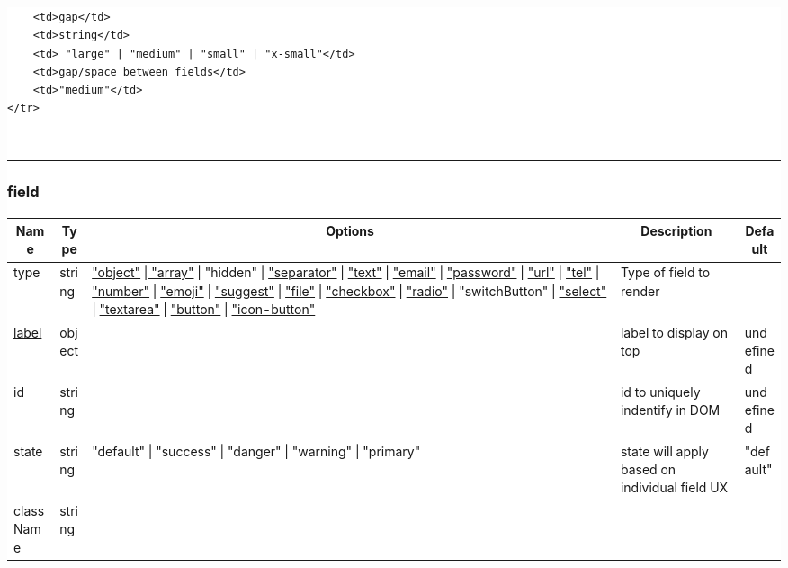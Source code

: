 		<td>gap</td>
		<td>string</td>
		<td> "large" | "medium" | "small" | "x-small"</td>
		<td>gap/space between fields</td>
		<td>"medium"</td>
	</tr>
 </tbody>
</table>

<br/>

<hr/>


### field

<table>
 <thead>
	<tr>
		<th>Name</th>
		<th>Type</th>
		<th>Options</th>
		<th>Description</th>
		<th>Default</th>
	</tr>
 </thead>
 <tbody>
	<tr>
		<td>type</td>
		<td>string</td>
		<td><a href="#object">"object"</a> |<a href="#array"> "array"</a> | "hidden" | <a href="#array">"separator"</a> | <a href="#input">"text"</a> | <a href="#input">"email"</a> | <a href="#input">"password"</a> | <a href="#input">"url"</a> | <a href="#input">"tel"</a> | <a href="#input">"number"</a> | <a href="#emoji">"emoji"</a> | <a href="#suggest">"suggest"</a> | <a href="#file">"file"</a> | <a href="#checkbox">"checkbox"</a> | <a href="#radio">"radio"</a> | "switchButton" | <a href="#select">"select"</a> | <a href="#textarea">"textarea"</a> | <a href="#button">"button"</a> | <a href="#icon-button">"icon-button"</a></td>
		<td>Type of field to render</td>
		<td></td>
	</tr>
	<tr>
		<td><a href="#label">label</a></td>
		<td>object</td>
		<td></td>
		<td>label to display on top </td>
		<td>undefined</td>
	</tr>
	<tr>
		<td>id</td>
		<td>string</td>
		<td></td>
		<td>id to uniquely indentify in DOM</td>
		<td>undefined</td>
	</tr>
	<tr>
		<td>state</td>
		<td>string</td>
		<td>"default" | "success" | "danger" | "warning" | "primary"</td>
		<td>state will apply based on individual field UX</td>
		<td>"default"</td>
	</tr>
	<tr>
		<td>className</td>
		<td>string</td>
		<td></td>